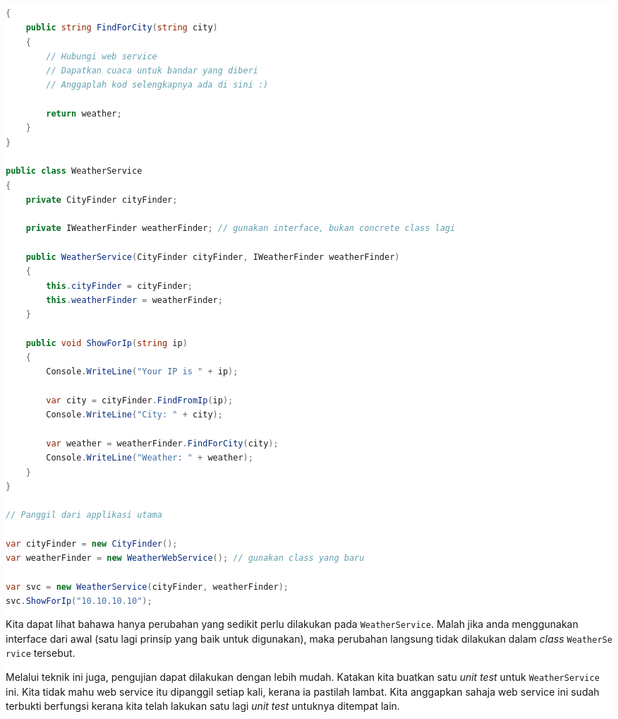 ```csharp
{
    public string FindForCity(string city)
    {
        // Hubungi web service
        // Dapatkan cuaca untuk bandar yang diberi
        // Anggaplah kod selengkapnya ada di sini :)

        return weather;
    }
}

public class WeatherService
{   
    private CityFinder cityFinder;

    private IWeatherFinder weatherFinder; // gunakan interface, bukan concrete class lagi

    public WeatherService(CityFinder cityFinder, IWeatherFinder weatherFinder)
    {
        this.cityFinder = cityFinder;
        this.weatherFinder = weatherFinder;
    }

    public void ShowForIp(string ip)
    {       
        Console.WriteLine("Your IP is " + ip);

        var city = cityFinder.FindFromIp(ip);
        Console.WriteLine("City: " + city);

        var weather = weatherFinder.FindForCity(city);
        Console.WriteLine("Weather: " + weather);
    }
}

// Panggil dari applikasi utama

var cityFinder = new CityFinder();
var weatherFinder = new WeatherWebService(); // gunakan class yang baru

var svc = new WeatherService(cityFinder, weatherFinder);
svc.ShowForIp("10.10.10.10");

```

Kita dapat lihat bahawa hanya perubahan yang sedikit perlu dilakukan pada `WeatherService`. Malah jika anda menggunakan interface dari awal (satu lagi prinsip yang baik untuk digunakan), maka perubahan langsung tidak dilakukan dalam _class_ `WeatherService` tersebut.

Melalui teknik ini juga, pengujian dapat dilakukan dengan lebih mudah. Katakan kita buatkan satu _unit test_ untuk `WeatherService` ini. Kita tidak mahu web service itu dipanggil setiap kali, kerana ia pastilah lambat. Kita anggapkan sahaja web service ini sudah terbukti berfungsi kerana kita telah lakukan satu lagi _unit test_ untuknya ditempat lain.
